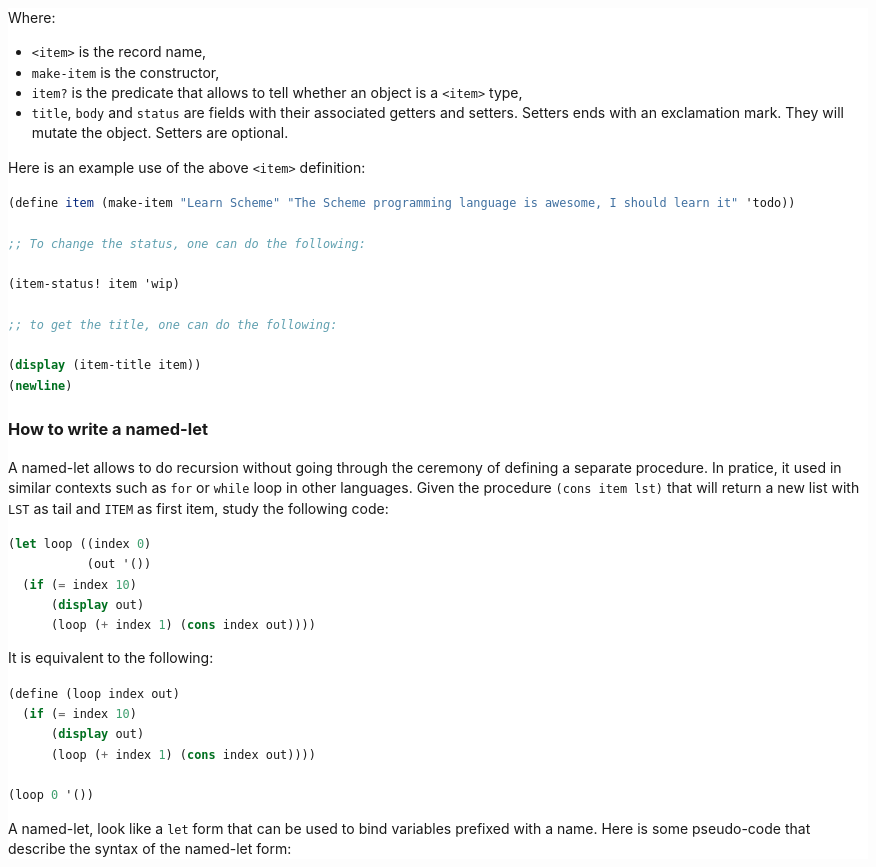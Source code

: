 Where:

- `<item>` is the record name,
- `make-item` is the constructor,
- `item?` is the predicate that allows to tell whether an object is a
  `<item>` type,
- `title`, `body` and `status` are fields with their associated
  getters and setters. Setters ends with an exclamation mark.  They
  will mutate the object.  Setters are optional.

Here is an example use of the above `<item>` definition:

```scheme
(define item (make-item "Learn Scheme" "The Scheme programming language is awesome, I should learn it" 'todo))

;; To change the status, one can do the following:

(item-status! item 'wip)

;; to get the title, one can do the following:

(display (item-title item))
(newline)
```

### How to write a named-let

A named-let allows to do recursion without going through the ceremony
of defining a separate procedure.  In pratice, it used in similar
contexts such as `for` or `while` loop in other languages.  Given the
procedure `(cons item lst)` that will return a new list with `LST` as
tail and `ITEM` as first item, study the following code:

```scheme
(let loop ((index 0)
           (out '())
  (if (= index 10)
      (display out)
      (loop (+ index 1) (cons index out))))
```

It is equivalent to the following:

```scheme
(define (loop index out)
  (if (= index 10)
      (display out)
      (loop (+ index 1) (cons index out))))

(loop 0 '())
```

A named-let, look like a `let` form that can be used to bind variables
prefixed with a name.  Here is some pseudo-code that describe the
syntax of the named-let form:
